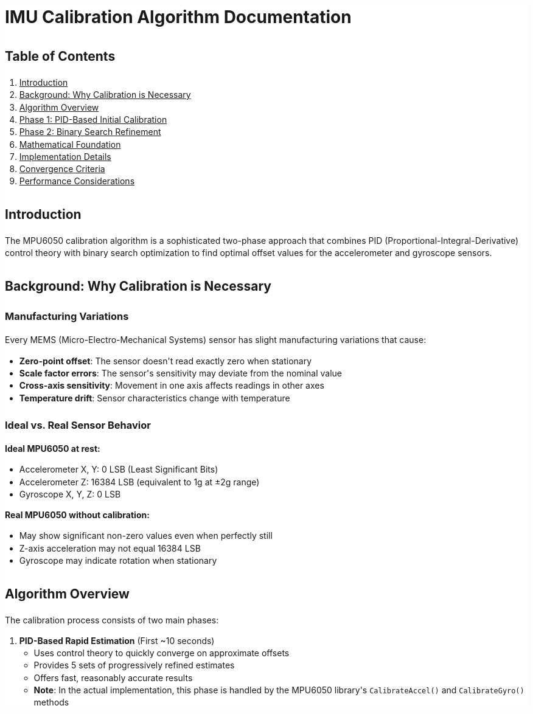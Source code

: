 # IMU Calibration Algorithm Documentation

## Table of Contents
1. [Introduction](#introduction)
2. [Background: Why Calibration is Necessary](#background-why-calibration-is-necessary)
3. [Algorithm Overview](#algorithm-overview)
4. [Phase 1: PID-Based Initial Calibration](#phase-1-pid-based-initial-calibration)
5. [Phase 2: Binary Search Refinement](#phase-2-binary-search-refinement)
6. [Mathematical Foundation](#mathematical-foundation)
7. [Implementation Details](#implementation-details)
8. [Convergence Criteria](#convergence-criteria)
9. [Performance Considerations](#performance-considerations)

## Introduction

The MPU6050 calibration algorithm is a sophisticated two-phase approach that combines PID (Proportional-Integral-Derivative) control theory with binary search optimization to find optimal offset values for the accelerometer and gyroscope sensors.

## Background: Why Calibration is Necessary

### Manufacturing Variations
Every MEMS (Micro-Electro-Mechanical Systems) sensor has slight manufacturing variations that cause:
- **Zero-point offset**: The sensor doesn't read exactly zero when stationary
- **Scale factor errors**: The sensor's sensitivity may deviate from the nominal value
- **Cross-axis sensitivity**: Movement in one axis affects readings in other axes
- **Temperature drift**: Sensor characteristics change with temperature

### Ideal vs. Real Sensor Behavior

**Ideal MPU6050 at rest:**
- Accelerometer X, Y: 0 LSB (Least Significant Bits)
- Accelerometer Z: 16384 LSB (equivalent to 1g at ±2g range)
- Gyroscope X, Y, Z: 0 LSB

**Real MPU6050 without calibration:**
- May show significant non-zero values even when perfectly still
- Z-axis acceleration may not equal 16384 LSB
- Gyroscope may indicate rotation when stationary

## Algorithm Overview

The calibration process consists of two main phases:

1. **PID-Based Rapid Estimation** (First ~10 seconds)
   - Uses control theory to quickly converge on approximate offsets
   - Provides 5 sets of progressively refined estimates
   - Offers fast, reasonably accurate results
   - **Note**: In the actual implementation, this phase is handled by the MPU6050 library's `CalibrateAccel()` and `CalibrateGyro()` methods
